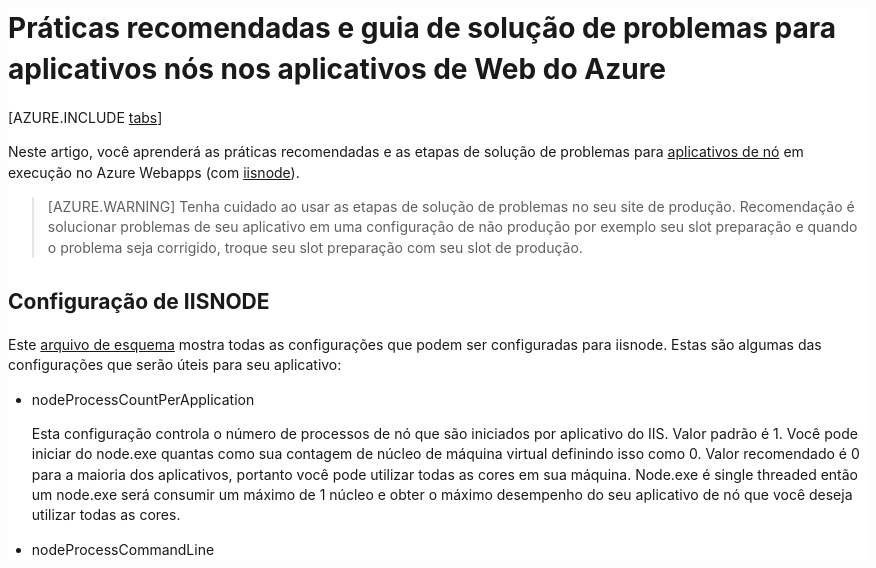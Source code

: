 <properties
    pageTitle="Práticas recomendadas e guia de solução de problemas para aplicativos nós nos aplicativos de Web do Azure"
    description="Aprenda as práticas recomendadas e as etapas de solução de problemas para aplicativos nós nos aplicativos de Web do Azure."
    services="app-service\web"
    documentationCenter="nodejs"
    authors="ranjithr"
    manager="wadeh"
    editor=""/>

<tags
    ms.service="app-service-web"
    ms.workload="web"
    ms.tgt_pltfrm="na"
    ms.devlang="nodejs"
    ms.topic="article"
    ms.date="06/06/2016"
    ms.author="ranjithr;wadeh"/>
    
# <a name="best-practices-and-troubleshooting-guide-for-node-applications-on-azure-web-apps"></a>Práticas recomendadas e guia de solução de problemas para aplicativos nós nos aplicativos de Web do Azure

[AZURE.INCLUDE [tabs](../../includes/app-service-web-get-started-nav-tabs.md)]

Neste artigo, você aprenderá as práticas recomendadas e as etapas de solução de problemas para [aplicativos de nó](app-service-web-nodejs-get-started.md) em execução no Azure Webapps (com [iisnode](https://github.com/azure/iisnode)).

>[AZURE.WARNING] Tenha cuidado ao usar as etapas de solução de problemas no seu site de produção. Recomendação é solucionar problemas de seu aplicativo em uma configuração de não produção por exemplo seu slot preparação e quando o problema seja corrigido, troque seu slot preparação com seu slot de produção.

## <a name="iisnode-configuration"></a>Configuração de IISNODE

Este [arquivo de esquema](https://github.com/Azure/iisnode/blob/master/src/config/iisnode_schema_x64.xml) mostra todas as configurações que podem ser configuradas para iisnode. Estas são algumas das configurações que serão úteis para seu aplicativo:

* nodeProcessCountPerApplication

    Esta configuração controla o número de processos de nó que são iniciados por aplicativo do IIS. Valor padrão é 1. Você pode iniciar do node.exe quantas como sua contagem de núcleo de máquina virtual definindo isso como 0. Valor recomendado é 0 para a maioria dos aplicativos, portanto você pode utilizar todas as cores em sua máquina. Node.exe é single threaded então um node.exe será consumir um máximo de 1 núcleo e obter o máximo desempenho do seu aplicativo de nó que você deseja utilizar todas as cores.

* nodeProcessCommandLine
